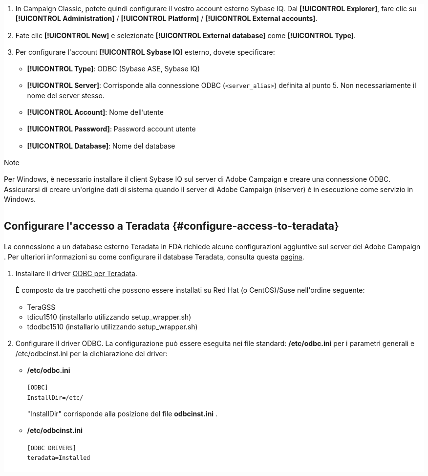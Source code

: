 1. In Campaign Classic, potete quindi configurare il vostro account esterno Sybase IQ. Dal **[!UICONTROL Explorer]**, fare clic su **[!UICONTROL Administration]** / **[!UICONTROL Platform]** / **[!UICONTROL External accounts]**.

1. Fate clic **[!UICONTROL New]** e selezionate **[!UICONTROL External database]** come **[!UICONTROL Type]**.

1. Per configurare l&#39;account **[!UICONTROL Sybase IQ]** esterno, dovete specificare:

   * **[!UICONTROL Type]**: ODBC (Sybase ASE, Sybase IQ)

   * **[!UICONTROL Server]**: Corrisponde alla connessione ODBC (`<server_alias>`) definita al punto 5. Non necessariamente il nome del server stesso.

   * **[!UICONTROL Account]**: Nome dell’utente

   * **[!UICONTROL Password]**: Password account utente

   * **[!UICONTROL Database]**: Nome del database

>[!NOTE]
>
>Per Windows, è necessario installare il client Sybase IQ sul server di Adobe Campaign  e creare una connessione ODBC. Assicurarsi di creare un&#39;origine dati di sistema quando il server di Adobe Campaign  (nlserver) è in esecuzione come servizio in Windows.

## Configurare l&#39;accesso a Teradata {#configure-access-to-teradata}

La connessione a un database esterno Teradata in FDA richiede alcune configurazioni aggiuntive sul server del Adobe Campaign . Per ulteriori informazioni su come configurare il database Teradata, consulta questa [pagina](../../platform/using/appendices-fda.md#teradata-configuration).

1. Installare il driver [ODBC per Teradata](https://downloads.teradata.com/download/connectivity/odbc-driver/linux).

   È composto da tre pacchetti che possono essere installati su Red Hat (o CentOS)/Suse nell&#39;ordine seguente:

   * TeraGSS
   * tdicu1510 (installarlo utilizzando setup_wrapper.sh)
   * tdodbc1510 (installarlo utilizzando setup_wrapper.sh)

1. Configurare il driver ODBC. La configurazione può essere eseguita nei file standard: **/etc/odbc.ini** per i parametri generali e /etc/odbcinst.ini per la dichiarazione dei driver:

   * **/etc/odbc.ini**

      ```
      [ODBC]
      InstallDir=/etc/
      ```

      &quot;InstallDir&quot; corrisponde alla posizione del file **odbcinst.ini** .

   * **/etc/odbcinst.ini**

      ```
      [ODBC DRIVERS]
      teradata=Installed
      